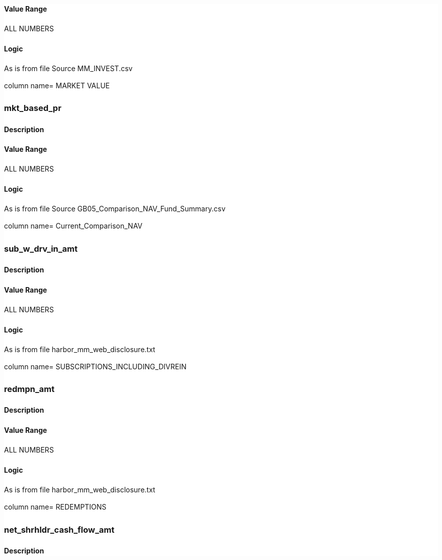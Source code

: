 #### Value Range

ALL NUMBERS

#### Logic

As is from file Source MM_INVEST.csv

column name= MARKET VALUE



### mkt_based_pr
#### Description

#### Value Range

ALL NUMBERS

#### Logic

As is from file Source GB05_Comparison_NAV_Fund_Summary.csv

column name= Current_Comparison_NAV



### sub_w_drv_in_amt
#### Description

#### Value Range

ALL NUMBERS

#### Logic

As is from file harbor_mm_web_disclosure.txt

column name= SUBSCRIPTIONS_INCLUDING_DIVREIN



### redmpn_amt
#### Description

#### Value Range

ALL NUMBERS

#### Logic

As is from file harbor_mm_web_disclosure.txt

column name= REDEMPTIONS



### net_shrhldr_cash_flow_amt
#### Description
